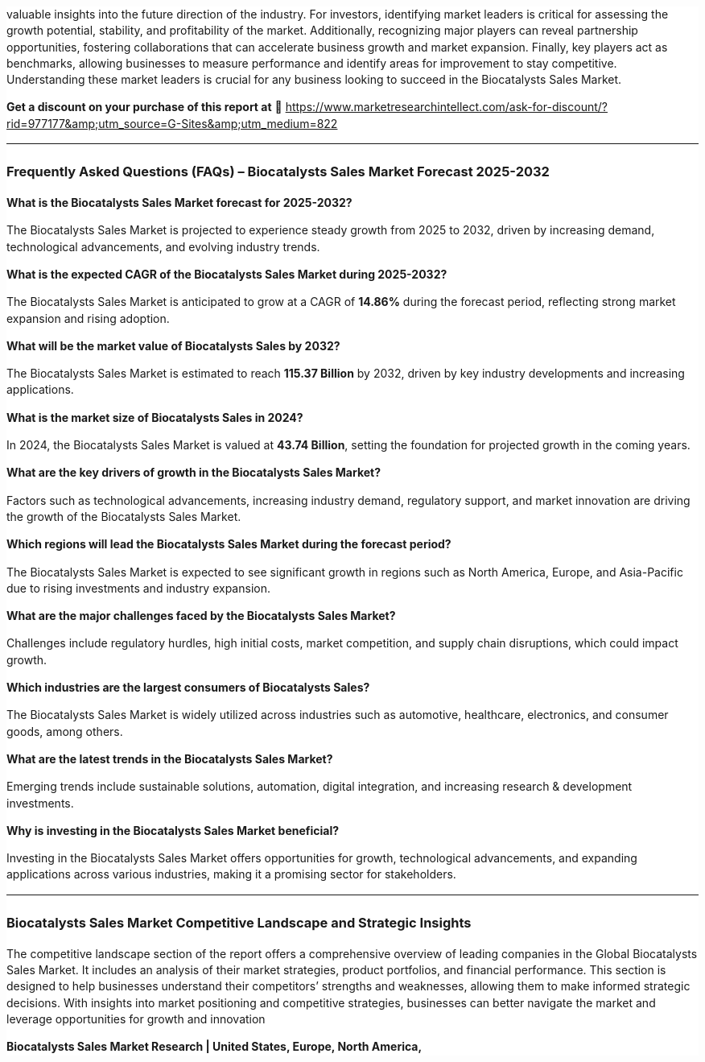 valuable insights into the future direction of the industry. For </span><span class="font-[700]">investors</span><span class="">, identifying market leaders is critical for assessing the</span><span class="font-[700]"> growth potential</span><span class="">, stability, and</span><span class="font-[700]"> profitability</span><span class=""> of the market. Additionally, recognizing major players can reveal </span><span class="font-[700]">partnership opportunities</span><span class="">, fostering collaborations that can accelerate business growth and market expansion. Finally, key players act as benchmarks, allowing businesses to </span><span class="font-[700]">measure performance</span><span class=""> and identify areas for improvement to stay competitive. Understanding these market leaders is crucial for any business looking to succeed in the Biocatalysts Sales Market.</span></p></div><div class="article-main__content" data-test-id="publishing-text-block"><p><strong><span class="font-[700]">Get a discount on your purchase of this report at</span></strong><span class="">&nbsp;🎁&nbsp;</span><span class=""><a href="https://www.marketresearchintellect.com/ask-for-discount/?rid=977177&amp;utm_source=G-Sites&amp;utm_medium=822" target="_blank" data-tracking-control-name="article-ssr-frontend-pulse_little-text-block" data-tracking-will-navigate="" data-test-link="">https://www.marketresearchintellect.com/ask-for-discount/?rid=977177&amp;utm_source=G-Sites&amp;utm_medium=822</a></span></p></div><hr class="my-[3.2rem] mx-auto h-[1px] border-0 bg-black-a16" data-test-id="publishing-divider-block" /><div class="article-main__content" data-test-id="publishing-text-block"><div class="flex max-w-full flex-col flex-grow"><div class="min-h-[20px] text-message flex w-full flex-col items-end gap-2 whitespace-normal break-words [.text-message+&amp;]:mt-5" dir="auto" data-message-author-role="assistant" data-message-id="aeb8fe43-d78b-4aab-b619-f3fe1dddd2af"><div class="flex w-full flex-col gap-1 empty:hidden first:pt-[3px]"><div class="markdown prose w-full break-words dark:prose-invert light"><h3>Frequently Asked Questions (FAQs) &ndash; Biocatalysts Sales Market Forecast 2025-2032</h3><p><strong>What is the Biocatalysts Sales Market forecast for 2025-2032?</strong></p><p>The Biocatalysts Sales Market is projected to experience steady growth from 2025 to 2032, driven by increasing demand, technological advancements, and evolving industry trends.</p><p><strong>What is the expected CAGR of the Biocatalysts Sales Market during 2025-2032?</strong></p><p>The Biocatalysts Sales Market is anticipated to grow at a CAGR of <strong>14.86%</strong> during the forecast period, reflecting strong market expansion and rising adoption.</p><p><strong>What will be the market value of Biocatalysts Sales by 2032?</strong></p><p>The Biocatalysts Sales Market is estimated to reach <strong>115.37 Billion</strong> by 2032, driven by key industry developments and increasing applications.</p><p><strong>What is the market size of Biocatalysts Sales in 2024?</strong></p><p>In 2024, the Biocatalysts Sales Market is valued at <strong>43.74 Billion</strong>, setting the foundation for projected growth in the coming years.</p><p><strong>What are the key drivers of growth in the Biocatalysts Sales Market?</strong></p><p>Factors such as technological advancements, increasing industry demand, regulatory support, and market innovation are driving the growth of the Biocatalysts Sales Market.</p><p><strong>Which regions will lead the Biocatalysts Sales Market during the forecast period?</strong></p><p>The Biocatalysts Sales Market is expected to see significant growth in regions such as North America, Europe, and Asia-Pacific due to rising investments and industry expansion.</p><p><strong>What are the major challenges faced by the Biocatalysts Sales Market?</strong></p><p>Challenges include regulatory hurdles, high initial costs, market competition, and supply chain disruptions, which could impact growth.</p><p><strong>Which industries are the largest consumers of Biocatalysts Sales?</strong></p><p>The Biocatalysts Sales Market is widely utilized across industries such as automotive, healthcare, electronics, and consumer goods, among others.</p><p><strong>What are the latest trends in the Biocatalysts Sales Market?</strong></p><p>Emerging trends include sustainable solutions, automation, digital integration, and increasing research &amp; development investments.</p><p><strong>Why is investing in the Biocatalysts Sales Market beneficial?</strong></p><p>Investing in the Biocatalysts Sales Market offers opportunities for growth, technological advancements, and expanding applications across various industries, making it a promising sector for stakeholders.</p></div></div></div></div></div><hr class="my-[3.2rem] mx-auto h-[1px] border-0 bg-black-a16" data-test-id="publishing-divider-block" /><div class="article-main__content" data-test-id="publishing-text-block"><h3><span class="">Biocatalysts Sales Market Competitive Landscape and Strategic Insights</span></h3></div><div class="article-main__content" data-test-id="publishing-text-block"><p><span class="">The competitive landscape section of the report offers a comprehensive overview of leading companies in the Global Biocatalysts Sales Market. It includes an analysis of their market strategies, product portfolios, and financial performance. This section is designed to help businesses understand their competitors&rsquo; strengths and weaknesses, allowing them to make informed strategic decisions. With insights into market positioning and competitive strategies, businesses can better navigate the market and leverage opportunities for growth and innovation</span></p></div><div class="article-main__content" data-test-id="publishing-text-block"><p><strong>Biocatalysts Sales Market Research | United States, Europe, North America,